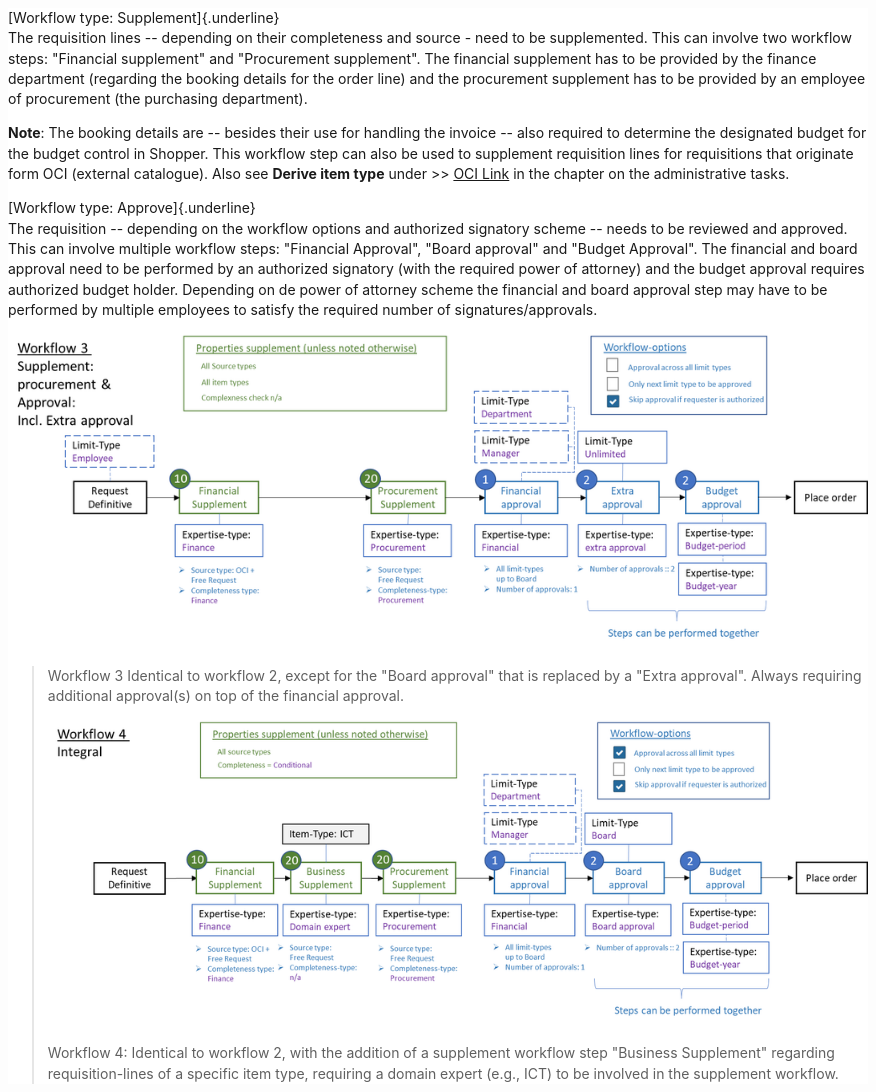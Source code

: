 [Workflow type: Supplement]{.underline}\
The requisition lines -- depending on their completeness and source - need to be supplemented. This can involve two workflow steps: "Financial supplement" and "Procurement supplement". The financial supplement has to be provided by the finance department (regarding the booking details for the order line) and the procurement supplement has to be provided by an employee of procurement (the purchasing department).

**Note**: The booking details are -- besides their use for handling the invoice -- also required to determine the designated budget for the budget control in Shopper. This workflow step can also be used to supplement requisition lines for requisitions that originate form OCI (external catalogue). Also see **Derive item type** under \>\> [OCI Link](#oci-link) in the chapter on the administrative tasks.

[Workflow type: Approve]{.underline}\
The requisition -- depending on the workflow options and authorized signatory scheme -- needs to be reviewed and approved. This can involve multiple workflow steps: "Financial Approval", "Board approval" and "Budget Approval". The financial and board approval need to be performed by an authorized signatory (with the required power of attorney) and the budget approval requires authorized budget holder. Depending on de power of attorney scheme the financial and board approval step may have to be performed by multiple employees to satisfy the required number of signatures/approvals.

![](media/media/image85.png)

> Workflow 3 Identical to workflow 2, except for the "Board approval" that is replaced by a "Extra approval". Always requiring additional approval(s) on top of the financial approval.
>
> ![](media/media/image86.png)
>
> Workflow 4: Identical to workflow 2, with the addition of a supplement workflow step "Business Supplement" regarding requisition-lines of a specific item type, requiring a domain expert (e.g., ICT) to be involved in the supplement workflow.
>